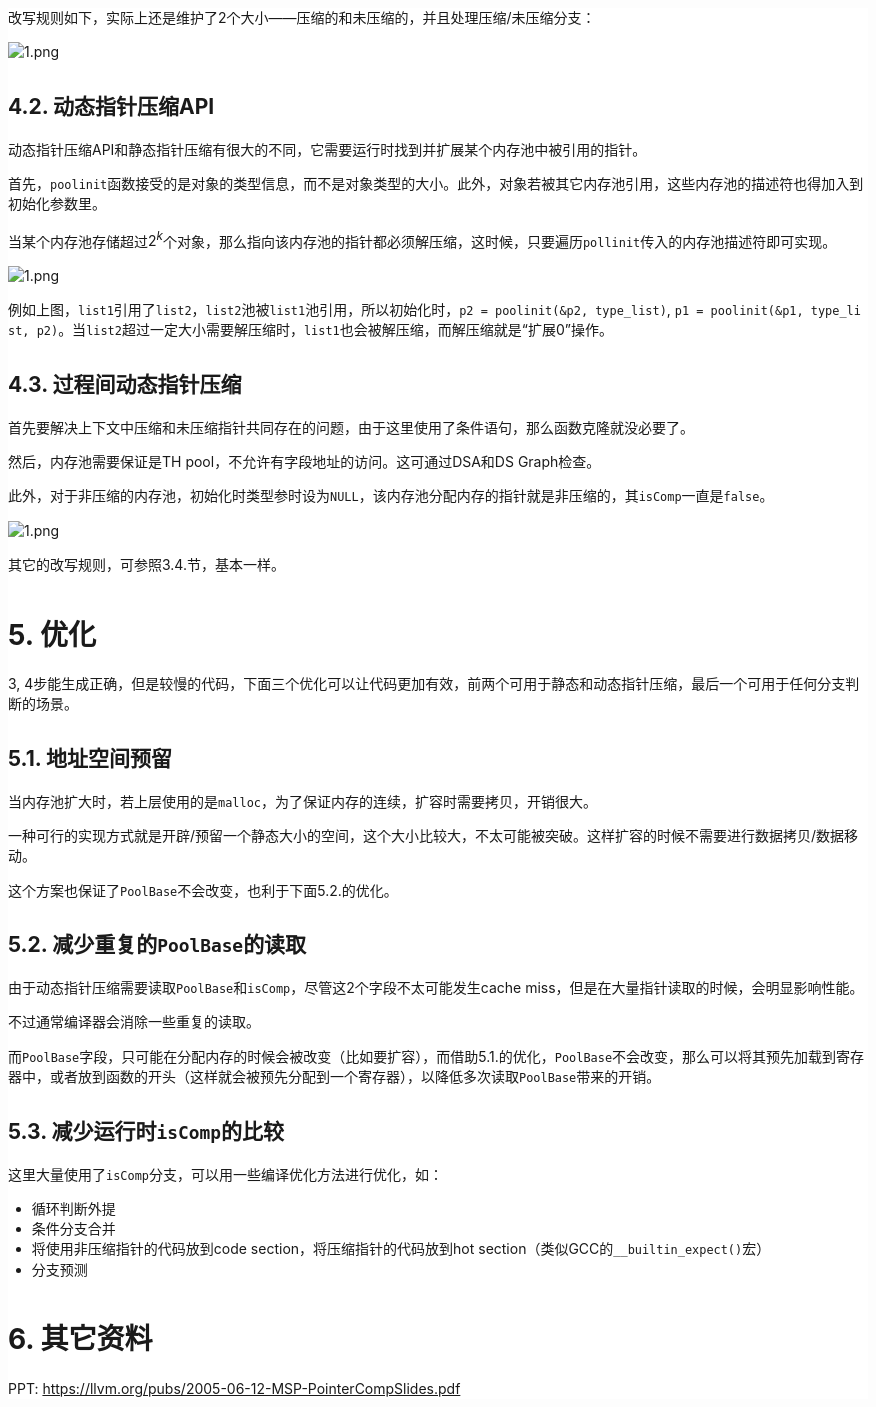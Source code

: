 改写规则如下，实际上还是维护了2个大小——压缩的和未压缩的，并且处理压缩/未压缩分支：

![1.png](https://i.loli.net/2020/02/24/PMlocJQrTa2y6Xv.png)

## 4.2. 动态指针压缩API

动态指针压缩API和静态指针压缩有很大的不同，它需要运行时找到并扩展某个内存池中被引用的指针。

首先，`poolinit`函数接受的是对象的类型信息，而不是对象类型的大小。此外，对象若被其它内存池引用，这些内存池的描述符也得加入到初始化参数里。

当某个内存池存储超过$2^{k}$个对象，那么指向该内存池的指针都必须解压缩，这时候，只要遍历`pollinit`传入的内存池描述符即可实现。

![1.png](https://i.loli.net/2020/02/24/Hv237yRtNwLf6Jz.png)

例如上图，`list1`引用了`list2`，`list2`池被`list1`池引用，所以初始化时，`p2 = poolinit(&p2, type_list)`, `p1 = poolinit(&p1, type_list, p2)`。当`list2`超过一定大小需要解压缩时，`list1`也会被解压缩，而解压缩就是“扩展0”操作。

## 4.3. 过程间动态指针压缩

首先要解决上下文中压缩和未压缩指针共同存在的问题，由于这里使用了条件语句，那么函数克隆就没必要了。

然后，内存池需要保证是TH pool，不允许有字段地址的访问。这可通过DSA和DS Graph检查。

此外，对于非压缩的内存池，初始化时类型参时设为`NULL`，该内存池分配内存的指针就是非压缩的，其`isComp`一直是`false`。

![1.png](https://i.loli.net/2020/02/24/7svB8RqKDFyE1gk.png)

其它的改写规则，可参照3.4.节，基本一样。

# 5. 优化

3, 4步能生成正确，但是较慢的代码，下面三个优化可以让代码更加有效，前两个可用于静态和动态指针压缩，最后一个可用于任何分支判断的场景。

## 5.1. 地址空间预留

当内存池扩大时，若上层使用的是`malloc`，为了保证内存的连续，扩容时需要拷贝，开销很大。

一种可行的实现方式就是开辟/预留一个静态大小的空间，这个大小比较大，不太可能被突破。这样扩容的时候不需要进行数据拷贝/数据移动。

这个方案也保证了`PoolBase`不会改变，也利于下面5.2.的优化。

## 5.2. 减少重复的`PoolBase`的读取

由于动态指针压缩需要读取`PoolBase`和`isComp`，尽管这2个字段不太可能发生cache miss，但是在大量指针读取的时候，会明显影响性能。

不过通常编译器会消除一些重复的读取。

而`PoolBase`字段，只可能在分配内存的时候会被改变（比如要扩容），而借助5.1.的优化，`PoolBase`不会改变，那么可以将其预先加载到寄存器中，或者放到函数的开头（这样就会被预先分配到一个寄存器），以降低多次读取`PoolBase`带来的开销。

## 5.3. 减少运行时`isComp`的比较

这里大量使用了`isComp`分支，可以用一些编译优化方法进行优化，如：

- 循环判断外提
- 条件分支合并
- 将使用非压缩指针的代码放到code section，将压缩指针的代码放到hot section（类似GCC的`__builtin_expect()`宏）
- 分支预测

# 6. 其它资料

PPT: https://llvm.org/pubs/2005-06-12-MSP-PointerCompSlides.pdf

